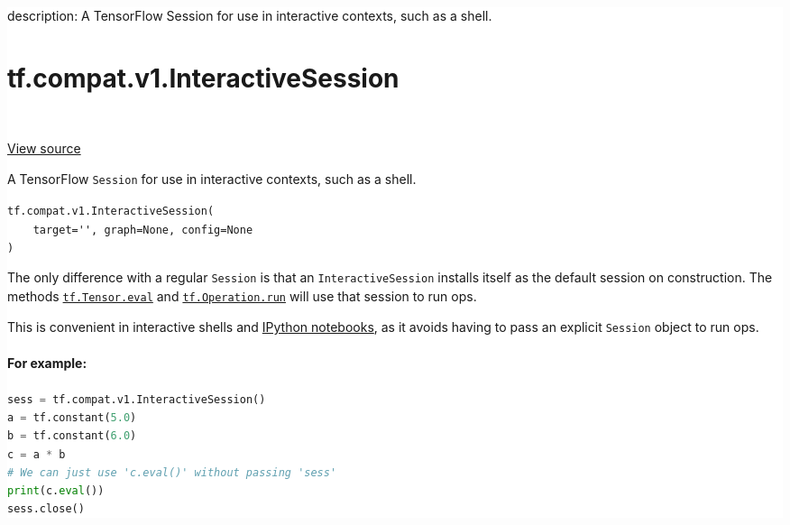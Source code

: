 description: A TensorFlow Session for use in interactive contexts, such as a shell.

<div itemscope itemtype="http://developers.google.com/ReferenceObject">
<meta itemprop="name" content="tf.compat.v1.InteractiveSession" />
<meta itemprop="path" content="Stable" />
<meta itemprop="property" content="__init__"/>
<meta itemprop="property" content="as_default"/>
<meta itemprop="property" content="close"/>
<meta itemprop="property" content="list_devices"/>
<meta itemprop="property" content="make_callable"/>
<meta itemprop="property" content="partial_run"/>
<meta itemprop="property" content="partial_run_setup"/>
<meta itemprop="property" content="run"/>
</div>

# tf.compat.v1.InteractiveSession



<table class="tfo-notebook-buttons tfo-api nocontent" align="left">

</table>

<a target="_blank" class="external" href="/code/stable/tensorflow/python/client/session.py">View source</a>



A TensorFlow `Session` for use in interactive contexts, such as a shell.

<pre class="devsite-click-to-copy prettyprint lang-py tfo-signature-link">
<code>tf.compat.v1.InteractiveSession(
    target=&#x27;&#x27;, graph=None, config=None
)
</code></pre>





The only difference with a regular `Session` is that an `InteractiveSession`
installs itself as the default session on construction.
The methods <a href="../../../tf/Tensor.md#eval"><code>tf.Tensor.eval</code></a>
and <a href="../../../tf/Operation.md#run"><code>tf.Operation.run</code></a>
will use that session to run ops.

This is convenient in interactive shells and [IPython
notebooks](http://ipython.org), as it avoids having to pass an explicit
`Session` object to run ops.

#### For example:



```python
sess = tf.compat.v1.InteractiveSession()
a = tf.constant(5.0)
b = tf.constant(6.0)
c = a * b
# We can just use 'c.eval()' without passing 'sess'
print(c.eval())
sess.close()
```
